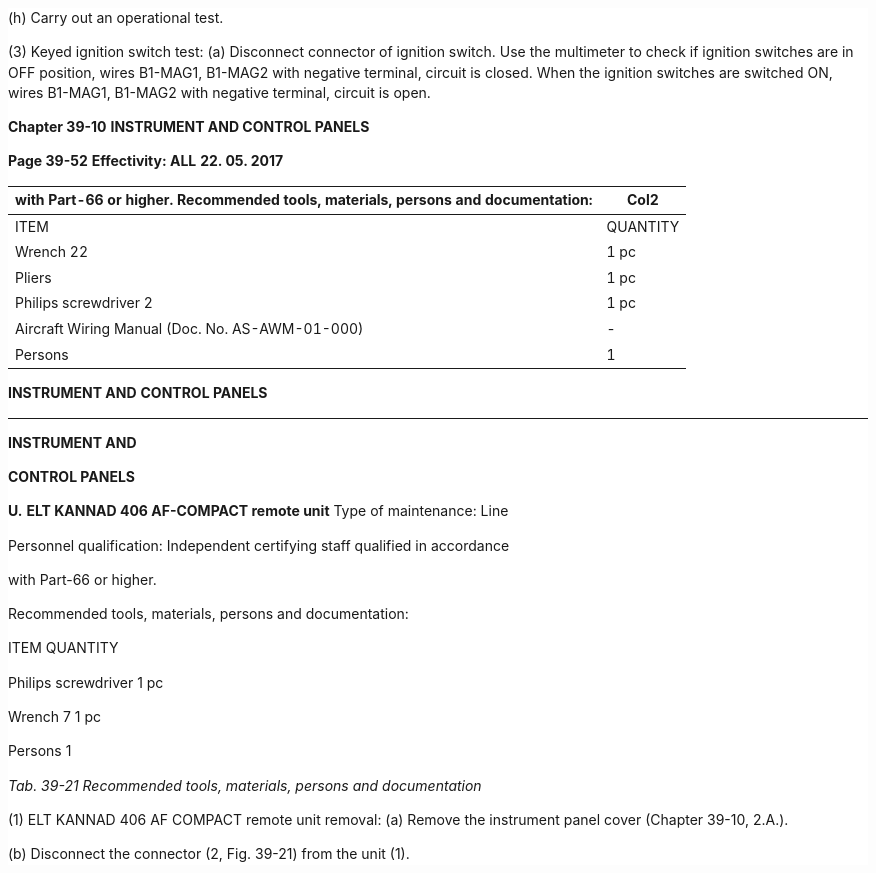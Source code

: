 (h) Carry out an operational test.

(3) Keyed ignition switch test:
(a) Disconnect connector of ignition switch. Use the multimeter to check
if ignition switches are in OFF position, wires B1-MAG1, B1-MAG2
with negative terminal, circuit is closed. When the ignition switches
are switched ON, wires B1-MAG1, B1-MAG2 with negative terminal,
circuit is open.

**Chapter 39-10** **INSTRUMENT AND CONTROL PANELS**

**Page 39-52** **Effectivity: ALL** **22. 05. 2017**

|with Part-66 or higher. Recommended tools, materials, persons and documentation:|Col2|
|---|---|
|ITEM|QUANTITY|
|Wrench 22|1 pc|
|Pliers|1 pc|
|Philips screwdriver 2|1 pc|
|Aircraft Wiring Manual (Doc. No. AS-AWM-01-000)|-|
|Persons|1|


**INSTRUMENT AND**
**CONTROL PANELS**


-----

**INSTRUMENT AND**

**CONTROL PANELS**

**U.** **ELT KANNAD 406 AF-COMPACT remote unit**
Type of maintenance: Line

Personnel qualification: Independent certifying staff qualified in accordance

with Part-66 or higher.

Recommended tools, materials, persons and documentation:

ITEM QUANTITY

Philips screwdriver 1 pc

Wrench 7 1 pc

Persons 1

_Tab. 39-21 Recommended tools, materials, persons and documentation_

(1) ELT KANNAD 406 AF COMPACT remote unit removal:
(a) Remove the instrument panel cover (Chapter 39-10, 2.A.).

(b) Disconnect the connector (2, Fig. 39-21) from the unit (1).

